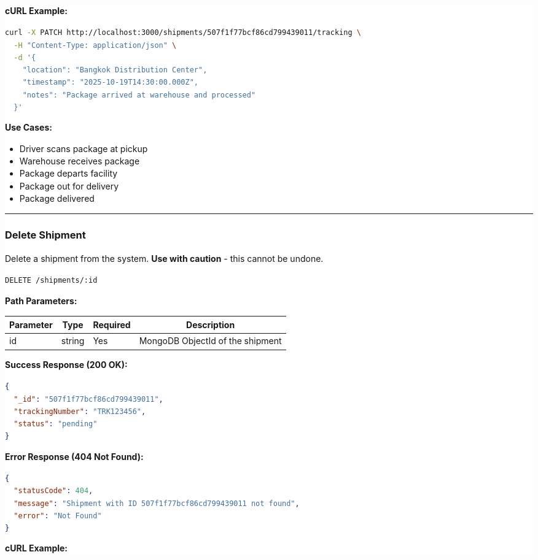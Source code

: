 **cURL Example:**

```bash
curl -X PATCH http://localhost:3000/shipments/507f1f77bcf86cd799439011/tracking \
  -H "Content-Type: application/json" \
  -d '{
    "location": "Bangkok Distribution Center",
    "timestamp": "2025-10-19T14:30:00.000Z",
    "notes": "Package arrived at warehouse and processed"
  }'
```

**Use Cases:**

- Driver scans package at pickup
- Warehouse receives package
- Package departs facility
- Package out for delivery
- Package delivered

---

### Delete Shipment

Delete a shipment from the system. **Use with caution** - this cannot be undone.

```http
DELETE /shipments/:id
```

**Path Parameters:**

| Parameter | Type | Required | Description |
|-----------|------|----------|-------------|
| id | string | Yes | MongoDB ObjectId of the shipment |

**Success Response (200 OK):**

```json
{
  "_id": "507f1f77bcf86cd799439011",
  "trackingNumber": "TRK123456",
  "status": "pending"
}
```

**Error Response (404 Not Found):**

```json
{
  "statusCode": 404,
  "message": "Shipment with ID 507f1f77bcf86cd799439011 not found",
  "error": "Not Found"
}
```

**cURL Example:**
